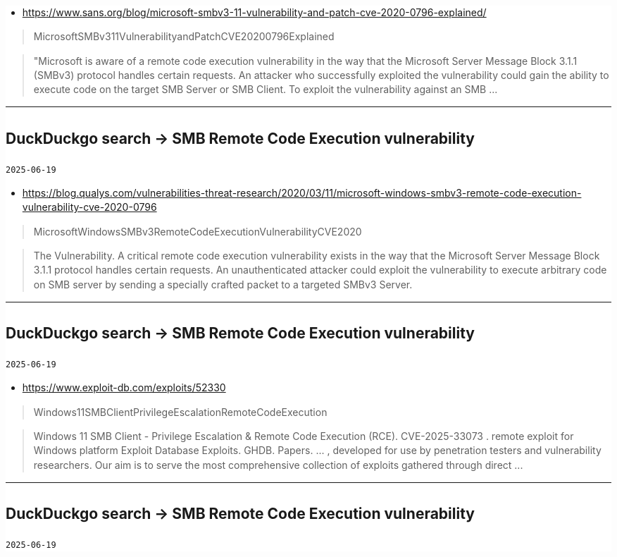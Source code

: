 * https://www.sans.org/blog/microsoft-smbv3-11-vulnerability-and-patch-cve-2020-0796-explained/

<blockquote>
 MicrosoftSMBv311VulnerabilityandPatchCVE20200796Explained
</blockquote>
<blockquote>
&quot;Microsoft is aware of a remote code execution vulnerability in the way that the Microsoft Server Message Block 3.1.1 (SMBv3) protocol handles certain requests. An attacker who successfully exploited the vulnerability could gain the ability to execute code on the target SMB Server or SMB Client. To exploit the vulnerability against an SMB ...
</blockquote>

---

## DuckDuckgo search -> SMB Remote Code Execution vulnerability
`2025-06-19`

* https://blog.qualys.com/vulnerabilities-threat-research/2020/03/11/microsoft-windows-smbv3-remote-code-execution-vulnerability-cve-2020-0796

<blockquote>
 MicrosoftWindowsSMBv3RemoteCodeExecutionVulnerabilityCVE2020
</blockquote>
<blockquote>
The Vulnerability. A critical remote code execution vulnerability exists in the way that the Microsoft Server Message Block 3.1.1 protocol handles certain requests. An unauthenticated attacker could exploit the vulnerability to execute arbitrary code on SMB server by sending a specially crafted packet to a targeted SMBv3 Server.
</blockquote>

---

## DuckDuckgo search -> SMB Remote Code Execution vulnerability
`2025-06-19`

* https://www.exploit-db.com/exploits/52330

<blockquote>
 Windows11SMBClientPrivilegeEscalationRemoteCodeExecution
</blockquote>
<blockquote>
Windows 11 SMB Client - Privilege Escalation &amp; Remote Code Execution (RCE). CVE-2025-33073 . remote exploit for Windows platform Exploit Database Exploits. GHDB. Papers. ... , developed for use by penetration testers and vulnerability researchers. Our aim is to serve the most comprehensive collection of exploits gathered through direct ...
</blockquote>

---

## DuckDuckgo search -> SMB Remote Code Execution vulnerability
`2025-06-19`
